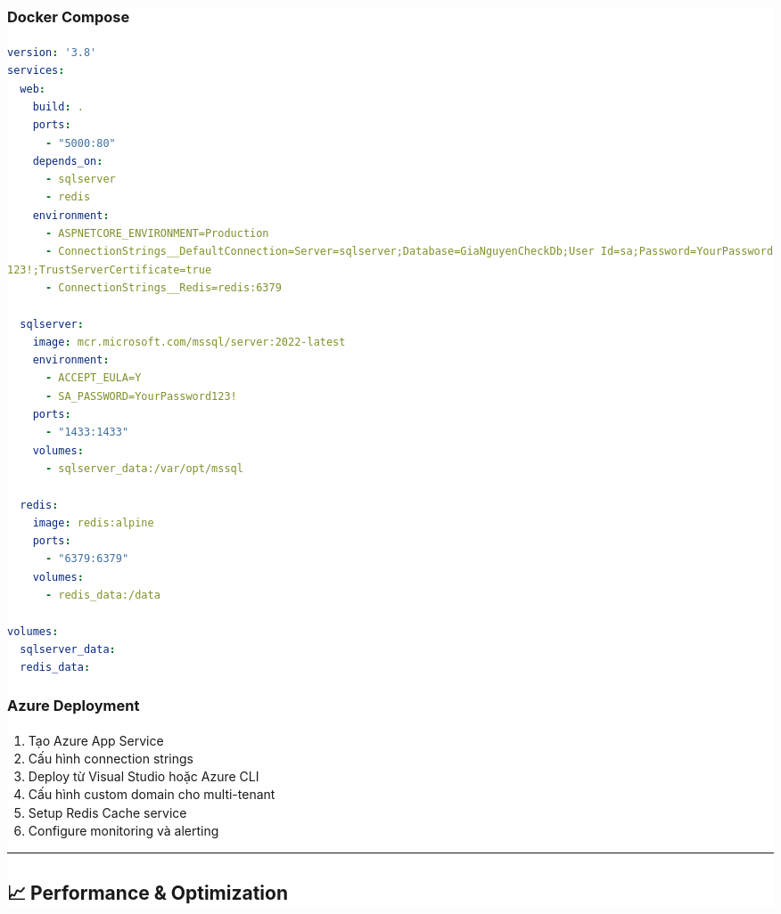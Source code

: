 ### Docker Compose
```yaml
version: '3.8'
services:
  web:
    build: .
    ports:
      - "5000:80"
    depends_on:
      - sqlserver
      - redis
    environment:
      - ASPNETCORE_ENVIRONMENT=Production
      - ConnectionStrings__DefaultConnection=Server=sqlserver;Database=GiaNguyenCheckDb;User Id=sa;Password=YourPassword123!;TrustServerCertificate=true
      - ConnectionStrings__Redis=redis:6379
  
  sqlserver:
    image: mcr.microsoft.com/mssql/server:2022-latest
    environment:
      - ACCEPT_EULA=Y
      - SA_PASSWORD=YourPassword123!
    ports:
      - "1433:1433"
    volumes:
      - sqlserver_data:/var/opt/mssql
  
  redis:
    image: redis:alpine
    ports:
      - "6379:6379"
    volumes:
      - redis_data:/data

volumes:
  sqlserver_data:
  redis_data:
```

### Azure Deployment
1. Tạo Azure App Service
2. Cấu hình connection strings
3. Deploy từ Visual Studio hoặc Azure CLI
4. Cấu hình custom domain cho multi-tenant
5. Setup Redis Cache service
6. Configure monitoring và alerting

---

## 📈 Performance & Optimization
